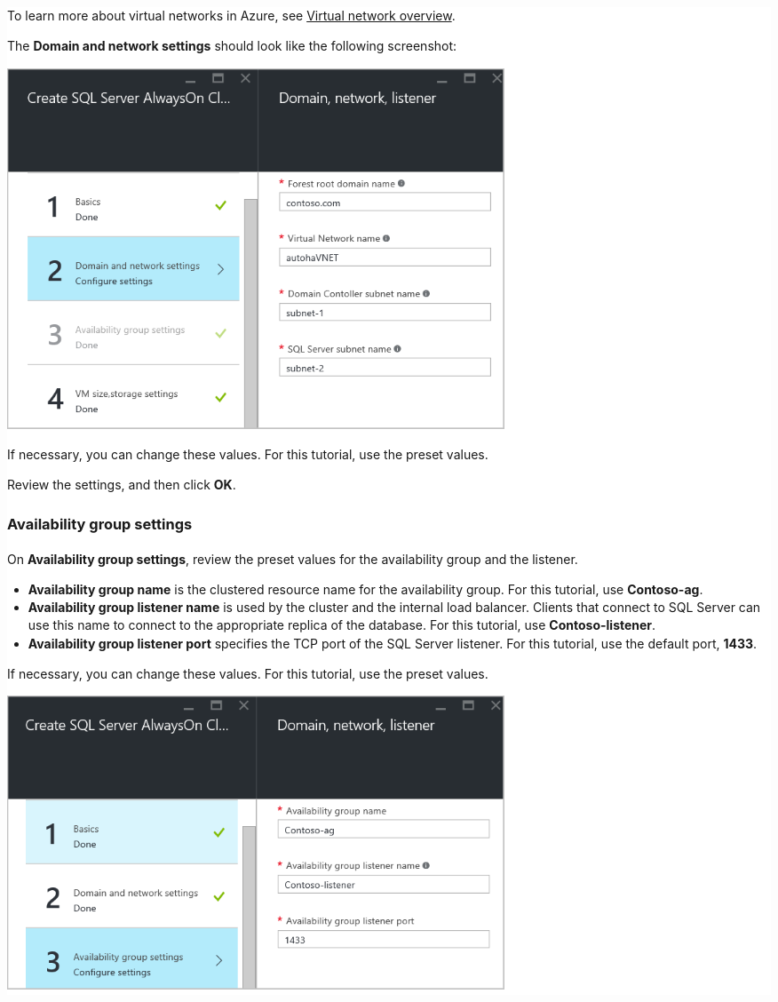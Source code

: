 To learn more about virtual networks in Azure, see [Virtual network overview](../../../virtual-network/virtual-networks-overview.md).  

The **Domain and network settings** should look like the following screenshot:

![Domain and network settings](./media/virtual-machines-windows-portal-sql-alwayson-availability-groups/2-domain.png)

If necessary, you can change these values. For this tutorial, use the preset values.

Review the settings, and then click **OK**.

### Availability group settings
On **Availability group settings**, review the preset values for the availability group and the listener.

* **Availability group name** is the clustered resource name for the availability group. For this tutorial, use **Contoso-ag**.
* **Availability group listener name** is used by the cluster and the internal load balancer. Clients that connect to SQL Server can use this name to connect to the appropriate replica of the database. For this tutorial, use **Contoso-listener**.
* **Availability group listener port** specifies the TCP port of the SQL Server listener. For this tutorial, use the default port, **1433**.

If necessary, you can change these values. For this tutorial, use the preset values.  

![availability group settings](./media/virtual-machines-windows-portal-sql-alwayson-availability-groups/3-availabilitygroup.png)
